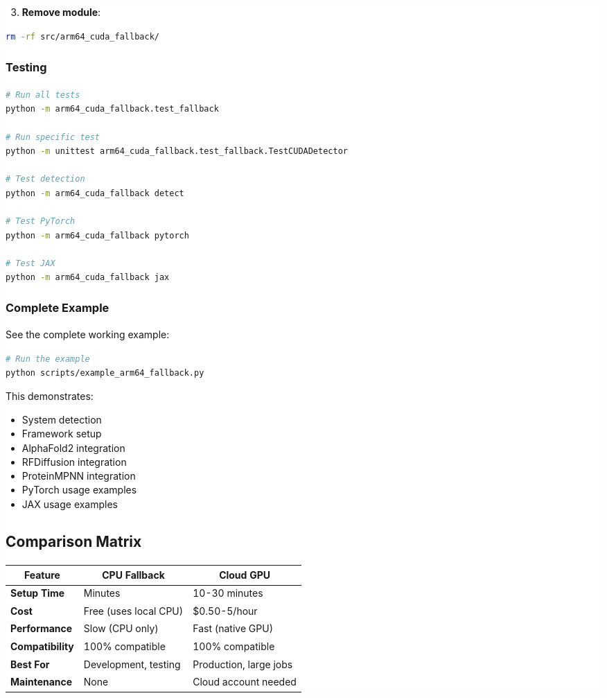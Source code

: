 3. **Remove module**:
```bash
rm -rf src/arm64_cuda_fallback/
```

### Testing

```bash
# Run all tests
python -m arm64_cuda_fallback.test_fallback

# Run specific test
python -m unittest arm64_cuda_fallback.test_fallback.TestCUDADetector

# Test detection
python -m arm64_cuda_fallback detect

# Test PyTorch
python -m arm64_cuda_fallback pytorch

# Test JAX
python -m arm64_cuda_fallback jax
```

### Complete Example

See the complete working example:

```bash
# Run the example
python scripts/example_arm64_fallback.py
```

This demonstrates:
- System detection
- Framework setup
- AlphaFold2 integration
- RFDiffusion integration
- ProteinMPNN integration
- PyTorch usage examples
- JAX usage examples

## Comparison Matrix

| Feature | CPU Fallback | Cloud GPU |
|---------|-------------|-----------|
| **Setup Time** | Minutes | 10-30 minutes |
| **Cost** | Free (uses local CPU) | $0.50-5/hour |
| **Performance** | Slow (CPU only) | Fast (native GPU) |
| **Compatibility** | 100% compatible | 100% compatible |
| **Best For** | Development, testing | Production, large jobs |
| **Maintenance** | None | Cloud account needed |
